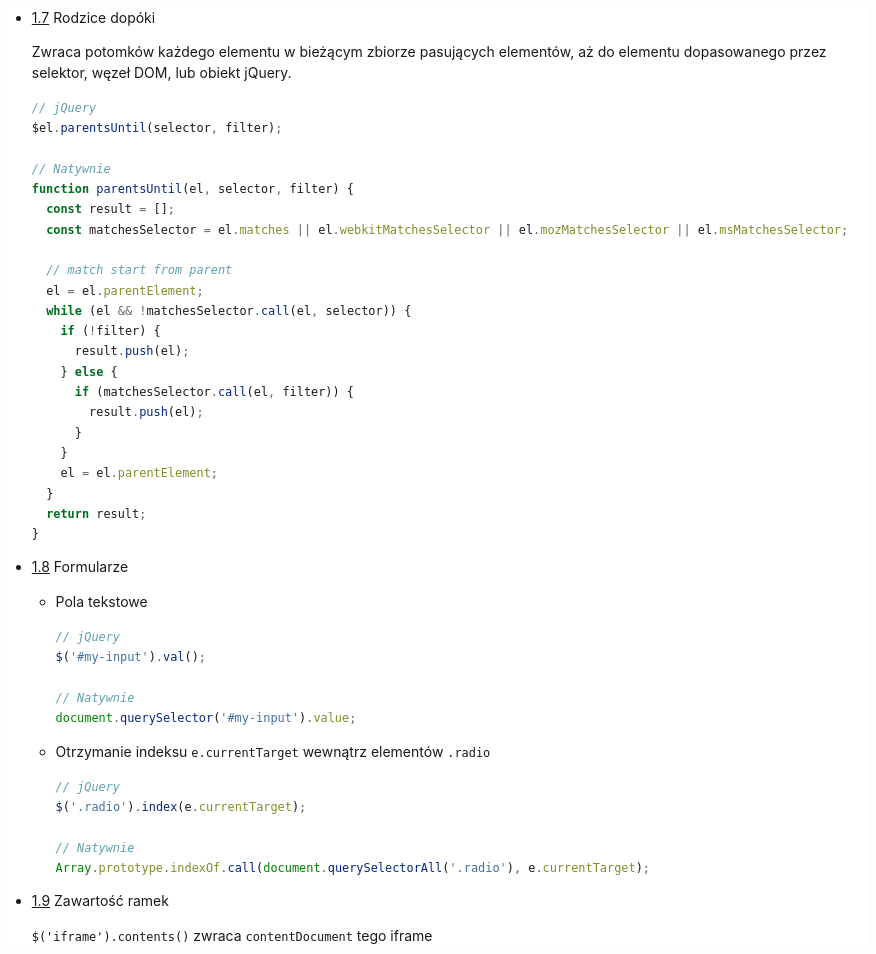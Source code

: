 - [1.7](#1.7) <a name='1.7'></a> Rodzice dopóki

  Zwraca potomków każdego elementu w bieżącym zbiorze pasujących elementów, aż do elementu dopasowanego przez selektor, węzeł DOM, lub obiekt jQuery.

  ```js
  // jQuery
  $el.parentsUntil(selector, filter);

  // Natywnie
  function parentsUntil(el, selector, filter) {
    const result = [];
    const matchesSelector = el.matches || el.webkitMatchesSelector || el.mozMatchesSelector || el.msMatchesSelector;

    // match start from parent
    el = el.parentElement;
    while (el && !matchesSelector.call(el, selector)) {
      if (!filter) {
        result.push(el);
      } else {
        if (matchesSelector.call(el, filter)) {
          result.push(el);
        }
      }
      el = el.parentElement;
    }
    return result;
  }
  ```

- [1.8](#1.8) <a name='1.8'></a> Formularze

  + Pola tekstowe

    ```js
    // jQuery
    $('#my-input').val();

    // Natywnie
    document.querySelector('#my-input').value;
    ```

  + Otrzymanie indeksu `e.currentTarget` wewnątrz elementów `.radio`

    ```js
    // jQuery
    $('.radio').index(e.currentTarget);

    // Natywnie
    Array.prototype.indexOf.call(document.querySelectorAll('.radio'), e.currentTarget);
    ```

- [1.9](#1.9) <a name='1.9'></a> Zawartość ramek

  `$('iframe').contents()` zwraca `contentDocument` tego iframe
